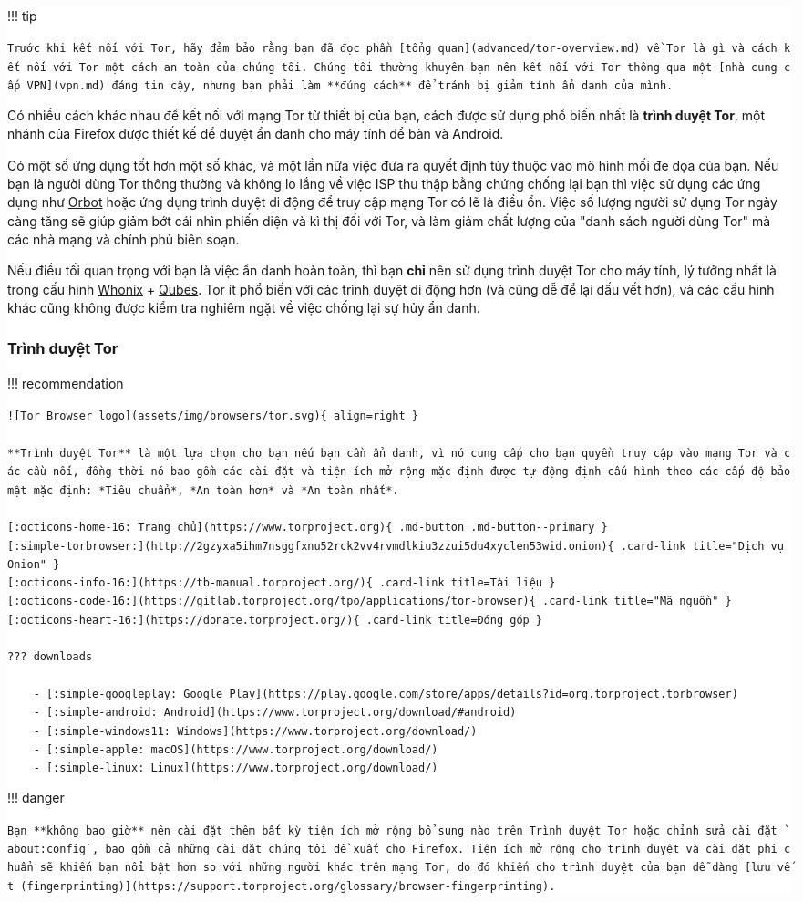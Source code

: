 !!! tip

    Trước khi kết nối với Tor, hãy đảm bảo rằng bạn đã đọc phần [tổng quan](advanced/tor-overview.md) về Tor là gì và cách kết nối với Tor một cách an toàn của chúng tôi. Chúng tôi thường khuyên bạn nên kết nối với Tor thông qua một [nhà cung cấp VPN](vpn.md) đáng tin cậy, nhưng bạn phải làm **đúng cách** để tránh bị giảm tính ẩn danh của mình.

Có nhiều cách khác nhau để kết nối với mạng Tor từ thiết bị của bạn, cách được sử dụng phổ biến nhất là **trình duyệt Tor**, một nhánh của Firefox được thiết kế để duyệt ẩn danh cho máy tính để bàn và Android.

Có một số ứng dụng tốt hơn một số khác, và một lần nữa việc đưa ra quyết định tùy thuộc vào mô hình mối đe dọa của bạn. Nếu bạn là người dùng Tor thông thường và không lo lắng về việc ISP thu thập bằng chứng chống lại bạn thì việc sử dụng các ứng dụng như [Orbot](#orbot) hoặc ứng dụng trình duyệt di động để truy cập mạng Tor có lẽ là điều ổn. Việc số lượng người sử dụng Tor ngày càng tăng sẽ giúp giảm bớt cái nhìn phiến diện và kì thị đối với Tor, và làm giảm chất lượng của "danh sách người dùng Tor" mà các nhà mạng và chính phủ biên soạn.

Nếu điều tối quan trọng với bạn là việc ẩn danh hoàn toàn, thì bạn **chỉ** nên sử dụng trình duyệt Tor cho máy tính, lý tưởng nhất là trong cấu hình [Whonix](desktop.md#whonix) + [Qubes](desktop.md#qubes-os). Tor ít phổ biến với các trình duyệt di động hơn (và cũng dễ để lại dấu vết hơn), và các cấu hình khác cũng không được kiểm tra nghiêm ngặt về việc chống lại sự hủy ẩn danh.

### Trình duyệt Tor

!!! recommendation

    ![Tor Browser logo](assets/img/browsers/tor.svg){ align=right }

    **Trình duyệt Tor** là một lựa chọn cho bạn nếu bạn cần ẩn danh, vì nó cung cấp cho bạn quyền truy cập vào mạng Tor và các cầu nối, đồng thời nó bao gồm các cài đặt và tiện ích mở rộng mặc định được tự động định cấu hình theo các cấp độ bảo mật mặc định: *Tiêu chuẩn*, *An toàn hơn* và *An toàn nhất*.

    [:octicons-home-16: Trang chủ](https://www.torproject.org){ .md-button .md-button--primary }
    [:simple-torbrowser:](http://2gzyxa5ihm7nsggfxnu52rck2vv4rvmdlkiu3zzui5du4xyclen53wid.onion){ .card-link title="Dịch vụ Onion" }
    [:octicons-info-16:](https://tb-manual.torproject.org/){ .card-link title=Tài liệu }
    [:octicons-code-16:](https://gitlab.torproject.org/tpo/applications/tor-browser){ .card-link title="Mã nguồn" }
    [:octicons-heart-16:](https://donate.torproject.org/){ .card-link title=Đóng góp }

    ??? downloads

        - [:simple-googleplay: Google Play](https://play.google.com/store/apps/details?id=org.torproject.torbrowser)
        - [:simple-android: Android](https://www.torproject.org/download/#android)
        - [:simple-windows11: Windows](https://www.torproject.org/download/)
        - [:simple-apple: macOS](https://www.torproject.org/download/)
        - [:simple-linux: Linux](https://www.torproject.org/download/)

!!! danger

    Bạn **không bao giờ** nên cài đặt thêm bất kỳ tiện ích mở rộng bổ sung nào trên Trình duyệt Tor hoặc chỉnh sửa cài đặt `about:config`, bao gồm cả những cài đặt chúng tôi đề xuất cho Firefox. Tiện ích mở rộng cho trình duyệt và cài đặt phi chuẩn sẽ khiến bạn nổi bật hơn so với những người khác trên mạng Tor, do đó khiến cho trình duyệt của bạn dễ dàng [lưu vết (fingerprinting)](https://support.torproject.org/glossary/browser-fingerprinting).
